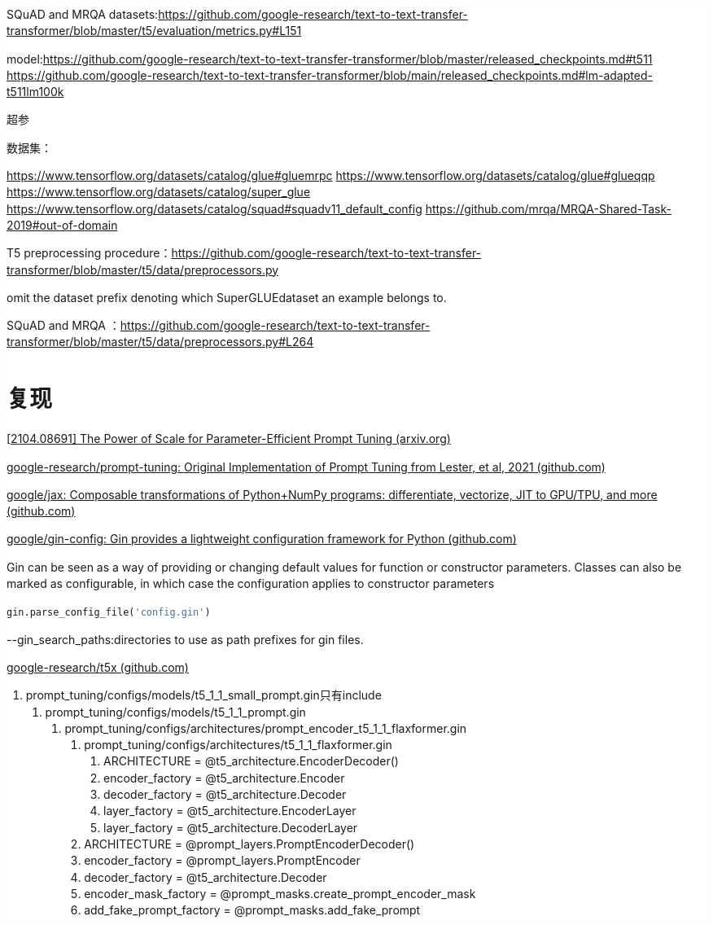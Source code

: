 SQuAD and MRQA datasets:https://github.com/google-research/text-to-text-transfer-transformer/blob/master/t5/evaluation/metrics.py#L151



model:https://github.com/google-research/text-to-text-transfer-transformer/blob/master/released_checkpoints.md#t511
https://github.com/google-research/text-to-text-transfer-transformer/blob/main/released_checkpoints.md#lm-adapted-t511lm100k



超参



数据集：

https://www.tensorflow.org/datasets/catalog/glue#gluemrpc
https://www.tensorflow.org/datasets/catalog/glue#glueqqp
https://www.tensorflow.org/datasets/catalog/super_glue
https://www.tensorflow.org/datasets/catalog/squad#squadv11_default_config
https://github.com/mrqa/MRQA-Shared-Task-2019#out-of-domain

T5 preprocessing procedure：https://github.com/google-research/text-to-text-transfer-transformer/blob/master/t5/data/preprocessors.py

omit the dataset prefix denoting which SuperGLUEdataset an example belongs to.

SQuAD and MRQA ：https://github.com/google-research/text-to-text-transfer-transformer/blob/master/t5/data/preprocessors.py#L264

# 复现

[[2104.08691\] The Power of Scale for Parameter-Efficient Prompt Tuning (arxiv.org)](https://arxiv.org/abs/2104.08691)

[google-research/prompt-tuning: Original Implementation of Prompt Tuning from Lester, et al, 2021 (github.com)](https://github.com/google-research/prompt-tuning)

[google/jax: Composable transformations of Python+NumPy programs: differentiate, vectorize, JIT to GPU/TPU, and more (github.com)](https://github.com/google/jax#installation)

[google/gin-config: Gin provides a lightweight configuration framework for Python (github.com)](https://github.com/google/gin-config#readme)

Gin can be seen as a way of providing or changing default values for function or constructor parameters. Classes can also be marked as configurable, in which case the configuration applies to constructor parameters

```python
gin.parse_config_file('config.gin')
```

--gin_search_paths:directories to use as path prefixes for gin files.

[google-research/t5x (github.com)](https://github.com/google-research/t5x)



1. prompt_tuning/configs/models/t5_1_1_small_prompt.gin只有include
   1. prompt_tuning/configs/models/t5_1_1_prompt.gin
      1. prompt_tuning/configs/architectures/prompt_encoder_t5_1_1_flaxformer.gin
         1. prompt_tuning/configs/architectures/t5_1_1_flaxformer.gin
            1. ARCHITECTURE = @t5_architecture.EncoderDecoder()
            2. encoder_factory = @t5_architecture.Encoder
            3. decoder_factory = @t5_architecture.Decoder
            4. layer_factory = @t5_architecture.EncoderLayer
            5. layer_factory = @t5_architecture.DecoderLayer
         2. ARCHITECTURE = @prompt_layers.PromptEncoderDecoder()
         3. encoder_factory = @prompt_layers.PromptEncoder
         4. decoder_factory = @t5_architecture.Decoder
         5. encoder_mask_factory = @prompt_masks.create_prompt_encoder_mask
         6. add_fake_prompt_factory = @prompt_masks.add_fake_prompt
